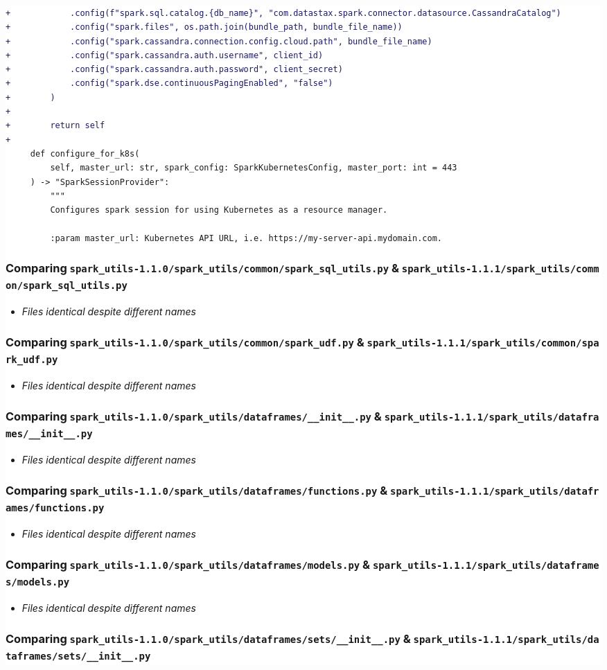 ```diff
+            .config(f"spark.sql.catalog.{db_name}", "com.datastax.spark.connector.datasource.CassandraCatalog")
+            .config("spark.files", os.path.join(bundle_path, bundle_file_name))
+            .config("spark.cassandra.connection.config.cloud.path", bundle_file_name)
+            .config("spark.cassandra.auth.username", client_id)
+            .config("spark.cassandra.auth.password", client_secret)
+            .config("spark.dse.continuousPagingEnabled", "false")
+        )
+
+        return self
+
     def configure_for_k8s(
         self, master_url: str, spark_config: SparkKubernetesConfig, master_port: int = 443
     ) -> "SparkSessionProvider":
         """
         Configures spark session for using Kubernetes as a resource manager.
 
         :param master_url: Kubernetes API URL, i.e. https://my-server-api.mydomain.com.
```

### Comparing `spark_utils-1.1.0/spark_utils/common/spark_sql_utils.py` & `spark_utils-1.1.1/spark_utils/common/spark_sql_utils.py`

 * *Files identical despite different names*

### Comparing `spark_utils-1.1.0/spark_utils/common/spark_udf.py` & `spark_utils-1.1.1/spark_utils/common/spark_udf.py`

 * *Files identical despite different names*

### Comparing `spark_utils-1.1.0/spark_utils/dataframes/__init__.py` & `spark_utils-1.1.1/spark_utils/dataframes/__init__.py`

 * *Files identical despite different names*

### Comparing `spark_utils-1.1.0/spark_utils/dataframes/functions.py` & `spark_utils-1.1.1/spark_utils/dataframes/functions.py`

 * *Files identical despite different names*

### Comparing `spark_utils-1.1.0/spark_utils/dataframes/models.py` & `spark_utils-1.1.1/spark_utils/dataframes/models.py`

 * *Files identical despite different names*

### Comparing `spark_utils-1.1.0/spark_utils/dataframes/sets/__init__.py` & `spark_utils-1.1.1/spark_utils/dataframes/sets/__init__.py`
